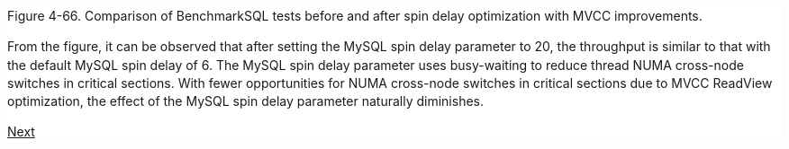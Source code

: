 Figure 4-66. Comparison of BenchmarkSQL tests before and after spin delay optimization with MVCC improvements.

From the figure, it can be observed that after setting the MySQL spin delay parameter to 20, the throughput is similar to that with the default MySQL spin delay of 6. The MySQL spin delay parameter uses busy-waiting to reduce thread NUMA cross-node switches in critical sections. With fewer opportunities for NUMA cross-node switches in critical sections due to MVCC ReadView optimization, the effect of the MySQL spin delay parameter naturally diminishes.

[Next](Chapter4_9.md)
